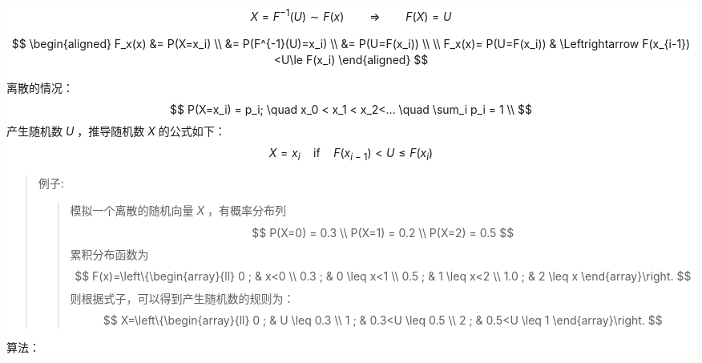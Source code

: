 $$
X=F^{-1}(U) \sim F(x) \qquad \Rightarrow \qquad F(X)=U
$$

$$
\begin{aligned}
F_x(x) &= P(X=x_i) \\
		&= P(F^{-1}(U)=x_i) \\
		&= P(U=F(x_i)) \\
		\\
F_x(x)= P(U=F(x_i)) & \Leftrightarrow F(x_{i-1})<U\le F(x_i)
\end{aligned}
$$





离散的情况：
$$
P(X=x_i) = p_i; \quad x_0 < x_1 < x_2<... \quad \sum_i p_i = 1 \\
$$
产生随机数 $U$ ，推导随机数 $X$ 的公式如下：
$$
X = x_i \quad \text{if} \quad F(x_{i-1}) < U \le F(x_i)
$$

> 例子:
>
> > 模拟一个离散的随机向量 $X$ ，有概率分布列
> > $$
> > P(X=0) = 0.3 \\
> > P(X=1) = 0.2 \\
> > P(X=2) = 0.5 
> > $$
> > 累积分布函数为
> > $$
> > F(x)=\left\{\begin{array}{ll}
> > 0 ; & x<0 \\
> > 0.3 ; & 0 \leq x<1 \\
> > 0.5 ; & 1 \leq x<2 \\
> > 1.0 ; & 2 \leq x
> > \end{array}\right.
> > $$
> > 则根据式子，可以得到产生随机数的规则为：
> > $$
> > X=\left\{\begin{array}{ll}
> > 0 ; & U \leq 0.3 \\
> > 1 ; & 0.3<U \leq 0.5 \\
> > 2 ; & 0.5<U \leq 1
> > \end{array}\right.
> > $$
> > 

算法：
